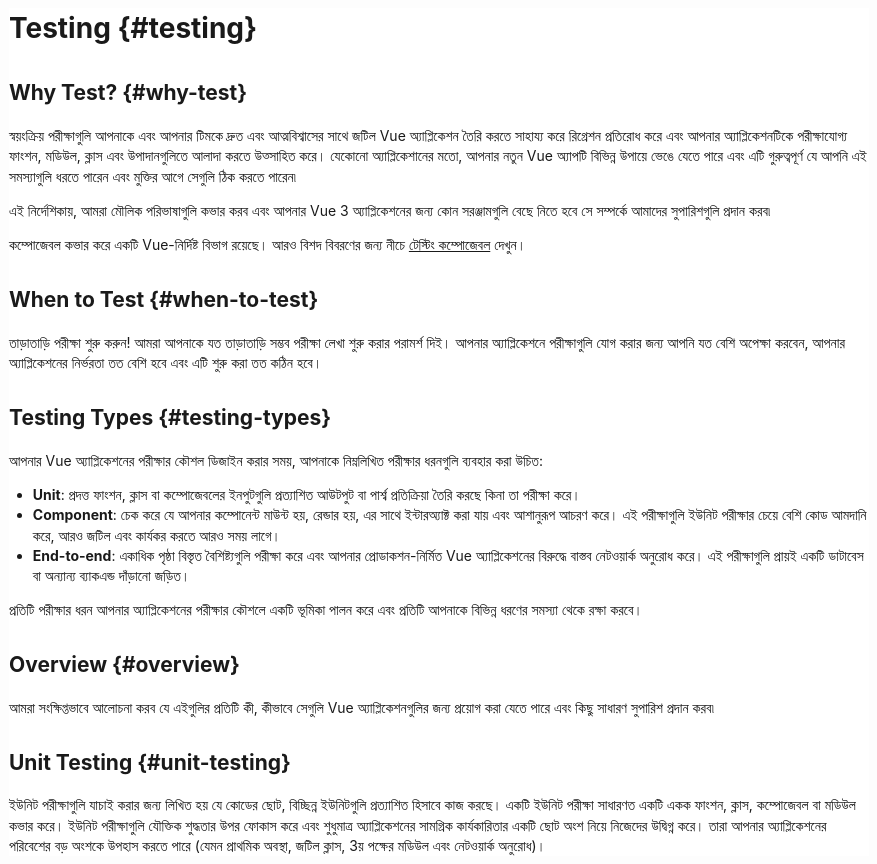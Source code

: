 <script setup>
import TestingApiSwitcher from './TestingApiSwitcher.vue'
</script>

# Testing {#testing}

## Why Test? {#why-test}

স্বয়ংক্রিয় পরীক্ষাগুলি আপনাকে এবং আপনার টিমকে দ্রুত এবং আত্মবিশ্বাসের সাথে জটিল Vue অ্যাপ্লিকেশন তৈরি করতে সাহায্য করে রিগ্রেশন প্রতিরোধ করে এবং আপনার অ্যাপ্লিকেশনটিকে পরীক্ষাযোগ্য ফাংশন, মডিউল, ক্লাস এবং উপাদানগুলিতে আলাদা করতে উত্সাহিত করে। যেকোনো অ্যাপ্লিকেশানের মতো, আপনার নতুন Vue অ্যাপটি বিভিন্ন উপায়ে ভেঙে যেতে পারে এবং এটি গুরুত্বপূর্ণ যে আপনি এই সমস্যাগুলি ধরতে পারেন এবং মুক্তির আগে সেগুলি ঠিক করতে পারেন৷

এই নির্দেশিকায়, আমরা মৌলিক পরিভাষাগুলি কভার করব এবং আপনার Vue 3 অ্যাপ্লিকেশনের জন্য কোন সরঞ্জামগুলি বেছে নিতে হবে সে সম্পর্কে আমাদের সুপারিশগুলি প্রদান করব৷

কম্পোজেবল কভার করে একটি Vue-নির্দিষ্ট বিভাগ রয়েছে। আরও বিশদ বিবরণের জন্য নীচে [টেস্টিং কম্পোজেবল](#টেস্টিং-কম্পোজেবল) দেখুন।

## When to Test {#when-to-test}

তাড়াতাড়ি পরীক্ষা শুরু করুন! আমরা আপনাকে যত তাড়াতাড়ি সম্ভব পরীক্ষা লেখা শুরু করার পরামর্শ দিই। আপনার অ্যাপ্লিকেশনে পরীক্ষাগুলি যোগ করার জন্য আপনি যত বেশি অপেক্ষা করবেন, আপনার অ্যাপ্লিকেশনের নির্ভরতা তত বেশি হবে এবং এটি শুরু করা তত কঠিন হবে।

## Testing Types {#testing-types}

আপনার Vue অ্যাপ্লিকেশনের পরীক্ষার কৌশল ডিজাইন করার সময়, আপনাকে নিম্নলিখিত পরীক্ষার ধরনগুলি ব্যবহার করা উচিত:

- **Unit**: প্রদত্ত ফাংশন, ক্লাস বা কম্পোজেবলের ইনপুটগুলি প্রত্যাশিত আউটপুট বা পার্শ্ব প্রতিক্রিয়া তৈরি করছে কিনা তা পরীক্ষা করে।
- **Component**: চেক করে যে আপনার কম্পোনেন্ট মাউন্ট হয়, রেন্ডার হয়, এর সাথে ইন্টারঅ্যাক্ট করা যায় এবং আশানুরূপ আচরণ করে। এই পরীক্ষাগুলি ইউনিট পরীক্ষার চেয়ে বেশি কোড আমদানি করে, আরও জটিল এবং কার্যকর করতে আরও সময় লাগে।
- **End-to-end**: একাধিক পৃষ্ঠা বিস্তৃত বৈশিষ্ট্যগুলি পরীক্ষা করে এবং আপনার প্রোডাকশন-নির্মিত Vue অ্যাপ্লিকেশনের বিরুদ্ধে বাস্তব নেটওয়ার্ক অনুরোধ করে। এই পরীক্ষাগুলি প্রায়ই একটি ডাটাবেস বা অন্যান্য ব্যাকএন্ড দাঁড়ানো জড়িত।

প্রতিটি পরীক্ষার ধরন আপনার অ্যাপ্লিকেশনের পরীক্ষার কৌশলে একটি ভূমিকা পালন করে এবং প্রতিটি আপনাকে বিভিন্ন ধরণের সমস্যা থেকে রক্ষা করবে।

## Overview {#overview}

আমরা সংক্ষিপ্তভাবে আলোচনা করব যে এইগুলির প্রতিটি কী, কীভাবে সেগুলি Vue অ্যাপ্লিকেশনগুলির জন্য প্রয়োগ করা যেতে পারে এবং কিছু সাধারণ সুপারিশ প্রদান করব৷

## Unit Testing {#unit-testing}

ইউনিট পরীক্ষাগুলি যাচাই করার জন্য লিখিত হয় যে কোডের ছোট, বিচ্ছিন্ন ইউনিটগুলি প্রত্যাশিত হিসাবে কাজ করছে। একটি ইউনিট পরীক্ষা সাধারণত একটি একক ফাংশন, ক্লাস, কম্পোজেবল বা মডিউল কভার করে। ইউনিট পরীক্ষাগুলি যৌক্তিক শুদ্ধতার উপর ফোকাস করে এবং শুধুমাত্র অ্যাপ্লিকেশনের সামগ্রিক কার্যকারিতার একটি ছোট অংশ নিয়ে নিজেদের উদ্বিগ্ন করে। তারা আপনার অ্যাপ্লিকেশনের পরিবেশের বড় অংশকে উপহাস করতে পারে (যেমন প্রাথমিক অবস্থা, জটিল ক্লাস, 3য় পক্ষের মডিউল এবং নেটওয়ার্ক অনুরোধ)।
